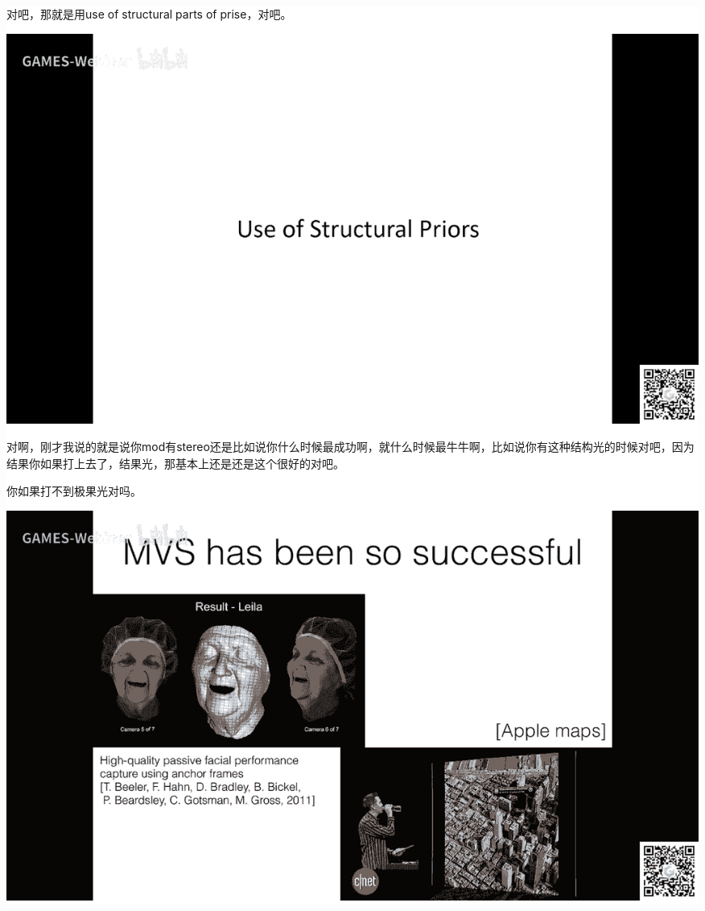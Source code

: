 对吧，那就是用use of structural parts of prise，对吧。

![](img/971469a4a44683941c520448b55bd26e_55.png)

对啊，刚才我说的就是说你mod有stereo还是比如说你什么时候最成功啊，就什么时候最牛牛啊，比如说你有这种结构光的时候对吧，因为结果你如果打上去了，结果光，那基本上还是还是这个很好的对吧。

你如果打不到极果光对吗。

![](img/971469a4a44683941c520448b55bd26e_57.png)
